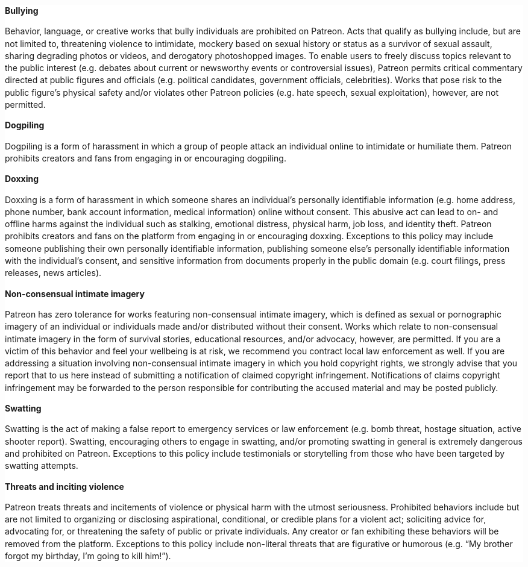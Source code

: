 **Bullying**

Behavior, language, or creative works that bully individuals are prohibited on Patreon. Acts that qualify as bullying include, but are not limited to, threatening violence to intimidate, mockery based on sexual history or status as a survivor of sexual assault, sharing degrading photos or videos, and derogatory photoshopped images. To enable users to freely discuss topics relevant to the public interest (e.g. debates about current or newsworthy events or controversial issues), Patreon permits critical commentary directed at public figures and officials (e.g. political candidates, government officials, celebrities). Works that pose risk to the public figure’s physical safety and/or violates other Patreon policies (e.g. hate speech, sexual exploitation), however, are not permitted.

**Dogpiling**

Dogpiling is a form of harassment in which a group of people attack an individual online to intimidate or humiliate them. Patreon prohibits creators and fans from engaging in or encouraging dogpiling.

**Doxxing**

Doxxing is a form of harassment in which someone shares an individual’s personally identifiable information (e.g. home address, phone number, bank account information, medical information) online without consent. This abusive act can lead to on\- and offline harms against the individual such as stalking, emotional distress, physical harm, job loss, and identity theft. Patreon prohibits creators and fans on the platform from engaging in or encouraging doxxing. Exceptions to this policy may include someone publishing their own personally identifiable information, publishing someone else’s personally identifiable information with the individual’s consent, and sensitive information from documents properly in the public domain (e.g. court filings, press releases, news articles).

**Non\-consensual intimate imagery**

Patreon has zero tolerance for works featuring non\-consensual intimate imagery, which is defined as sexual or pornographic imagery of an individual or individuals made and/or distributed without their consent. Works which relate to non\-consensual intimate imagery in the form of survival stories, educational resources, and/or advocacy, however, are permitted. If you are a victim of this behavior and feel your wellbeing is at risk, we recommend you contract local law enforcement as well. If you are addressing a situation involving non\-consensual intimate imagery in which you hold copyright rights, we strongly advise that you report that to us here instead of submitting a notification of claimed copyright infringement. Notifications of claims copyright infringement may be forwarded to the person responsible for contributing the accused material and may be posted publicly.

**Swatting**

Swatting is the act of making a false report to emergency services or law enforcement (e.g. bomb threat, hostage situation, active shooter report). Swatting, encouraging others to engage in swatting, and/or promoting swatting in general is extremely dangerous and prohibited on Patreon. Exceptions to this policy include testimonials or storytelling from those who have been targeted by swatting attempts.

**Threats and inciting violence**

Patreon treats threats and incitements of violence or physical harm with the utmost seriousness. Prohibited behaviors include but are not limited to organizing or disclosing aspirational, conditional, or credible plans for a violent act; soliciting advice for, advocating for, or threatening the safety of public or private individuals. Any creator or fan exhibiting these behaviors will be removed from the platform. Exceptions to this policy include non\-literal threats that are figurative or humorous (e.g. “My brother forgot my birthday, I’m going to kill him!”).
